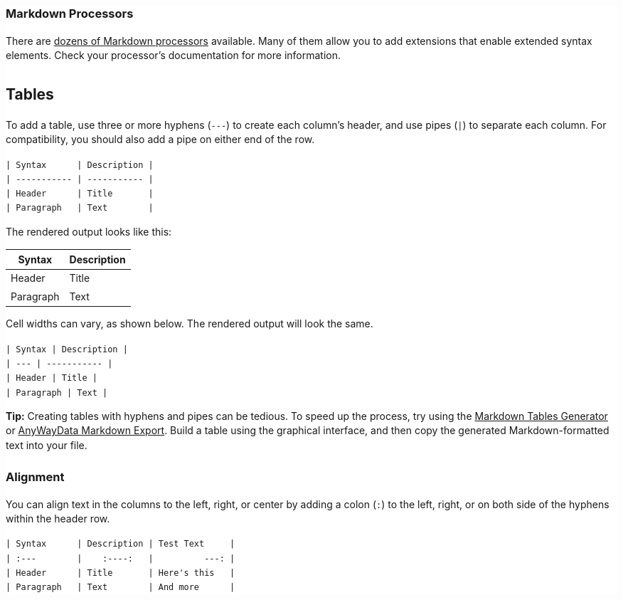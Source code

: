 ### Markdown Processors[](https://www.markdownguide.org/extended-syntax/#markdown-processors)

There are [dozens of Markdown processors](https://github.com/markdown/markdown.github.com/wiki/Implementations) available. Many of them allow you to add extensions that enable extended syntax elements. Check your processor’s documentation for more information.

## Tables[](https://www.markdownguide.org/extended-syntax/#tables)

To add a table, use three or more hyphens (`---`) to create each column’s header, and use pipes (`|`) to separate each column. For compatibility, you should also add a pipe on either end of the row.

```
| Syntax      | Description |
| ----------- | ----------- |
| Header      | Title       |
| Paragraph   | Text        |
```

The rendered output looks like this:

| Syntax | Description |
| --- | --- |
| Header | Title |
| Paragraph | Text |

Cell widths can vary, as shown below. The rendered output will look the same.

```
| Syntax | Description |
| --- | ----------- |
| Header | Title |
| Paragraph | Text |
```

**Tip:** Creating tables with hyphens and pipes can be tedious. To speed up the process, try using the [Markdown Tables Generator](https://www.tablesgenerator.com/markdown_tables) or [AnyWayData Markdown Export](https://anywaydata.com/). Build a table using the graphical interface, and then copy the generated Markdown-formatted text into your file.

### Alignment[](https://www.markdownguide.org/extended-syntax/#alignment)

You can align text in the columns to the left, right, or center by adding a colon (`:`) to the left, right, or on both side of the hyphens within the header row.

```
| Syntax      | Description | Test Text     |
| :---        |    :----:   |          ---: |
| Header      | Title       | Here's this   |
| Paragraph   | Text        | And more      |
```
